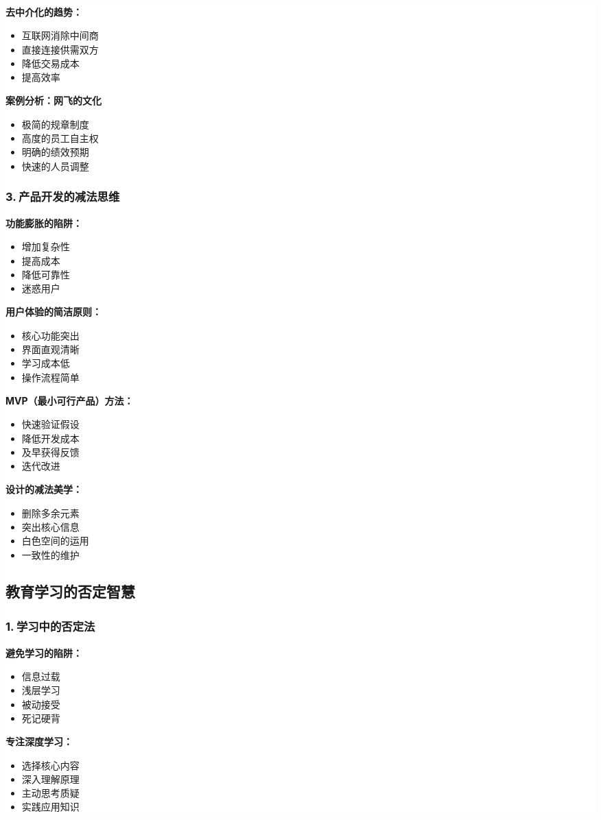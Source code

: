 **去中介化的趋势：**
- 互联网消除中间商
- 直接连接供需双方
- 降低交易成本
- 提高效率

**案例分析：网飞的文化**
- 极简的规章制度
- 高度的员工自主权
- 明确的绩效预期
- 快速的人员调整

### 3. 产品开发的减法思维

**功能膨胀的陷阱：**
- 增加复杂性
- 提高成本
- 降低可靠性
- 迷惑用户

**用户体验的简洁原则：**
- 核心功能突出
- 界面直观清晰
- 学习成本低
- 操作流程简单

**MVP（最小可行产品）方法：**
- 快速验证假设
- 降低开发成本
- 及早获得反馈
- 迭代改进

**设计的减法美学：**
- 删除多余元素
- 突出核心信息
- 白色空间的运用
- 一致性的维护

## 教育学习的否定智慧

### 1. 学习中的否定法

**避免学习的陷阱：**
- 信息过载
- 浅层学习
- 被动接受
- 死记硬背

**专注深度学习：**
- 选择核心内容
- 深入理解原理
- 主动思考质疑
- 实践应用知识
